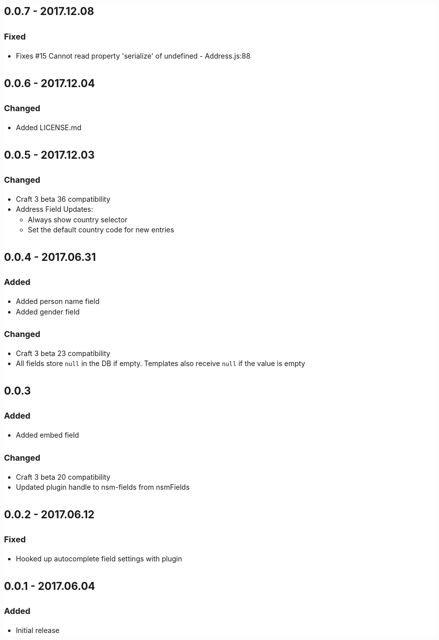 ## 0.0.7 - 2017.12.08
### Fixed
- Fixes #15 Cannot read property 'serialize' of undefined - Address.js:88

## 0.0.6 - 2017.12.04
### Changed
- Added LICENSE.md

## 0.0.5 - 2017.12.03
### Changed
- Craft 3 beta 36 compatibility
- Address Field Updates:
    * Always show country selector
    * Set the default country code for new entries

## 0.0.4 - 2017.06.31
### Added
- Added person name field
- Added gender field
### Changed
- Craft 3 beta 23 compatibility
- All fields store `null` in the DB if empty. Templates also receive `null` if the value is empty


## 0.0.3
### Added
- Added embed field
### Changed
- Craft 3 beta 20 compatibility
- Updated plugin handle to nsm-fields from nsmFields

## 0.0.2 - 2017.06.12
### Fixed
- Hooked up autocomplete field settings with plugin

## 0.0.1 - 2017.06.04
### Added
- Initial release
